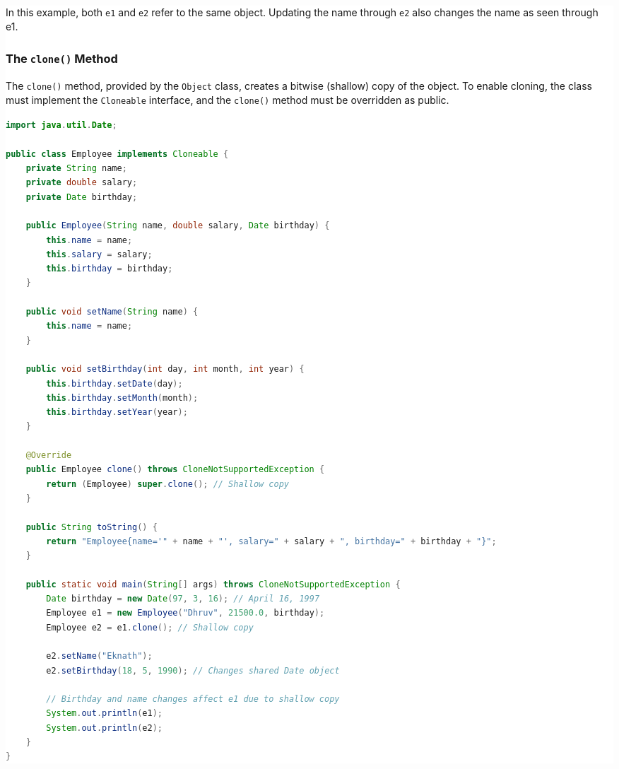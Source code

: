 In this example, both `e1` and `e2` refer to the same object. Updating the name through `e2` also changes the name as seen through e1.

### The `clone()` Method

The `clone()` method, provided by the `Object` class, creates a bitwise (shallow) copy of the object. To enable cloning, the class must implement the `Cloneable` interface, and the `clone()` method must be overridden as public.

```java
import java.util.Date;

public class Employee implements Cloneable {
    private String name;
    private double salary;
    private Date birthday;

    public Employee(String name, double salary, Date birthday) {
        this.name = name;
        this.salary = salary;
        this.birthday = birthday;
    }

    public void setName(String name) {
        this.name = name;
    }

    public void setBirthday(int day, int month, int year) {
        this.birthday.setDate(day);
        this.birthday.setMonth(month);
        this.birthday.setYear(year);
    }

    @Override
    public Employee clone() throws CloneNotSupportedException {
        return (Employee) super.clone(); // Shallow copy
    }

    public String toString() {
        return "Employee{name='" + name + "', salary=" + salary + ", birthday=" + birthday + "}";
    }

    public static void main(String[] args) throws CloneNotSupportedException {
        Date birthday = new Date(97, 3, 16); // April 16, 1997
        Employee e1 = new Employee("Dhruv", 21500.0, birthday);
        Employee e2 = e1.clone(); // Shallow copy

        e2.setName("Eknath");
        e2.setBirthday(18, 5, 1990); // Changes shared Date object

        // Birthday and name changes affect e1 due to shallow copy
        System.out.println(e1);
        System.out.println(e2);
    }
}
```
